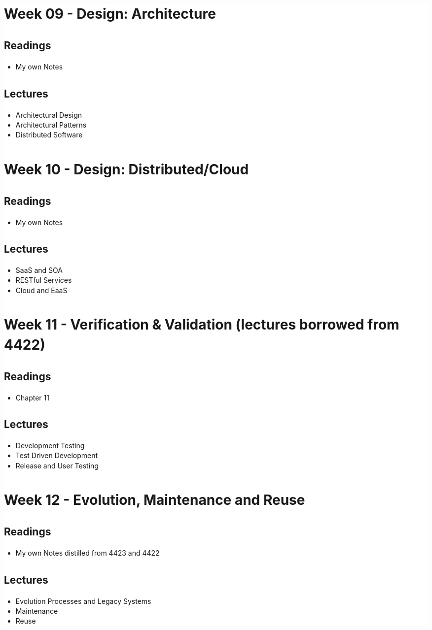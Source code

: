 # Week 09 - Design: Architecture

## Readings
* My own Notes

## Lectures
* Architectural Design
* Architectural Patterns
* Distributed Software

# Week 10 - Design: Distributed/Cloud

## Readings
* My own Notes

## Lectures
* SaaS and SOA
* RESTful Services
* Cloud and EaaS

# Week 11 - Verification & Validation (lectures borrowed from 4422)

## Readings
* Chapter 11

## Lectures
* Development Testing
* Test Driven Development
* Release and User Testing

# Week 12 - Evolution, Maintenance and Reuse

## Readings
* My own Notes distilled from 4423 and 4422

## Lectures
* Evolution Processes and Legacy Systems
* Maintenance
* Reuse
